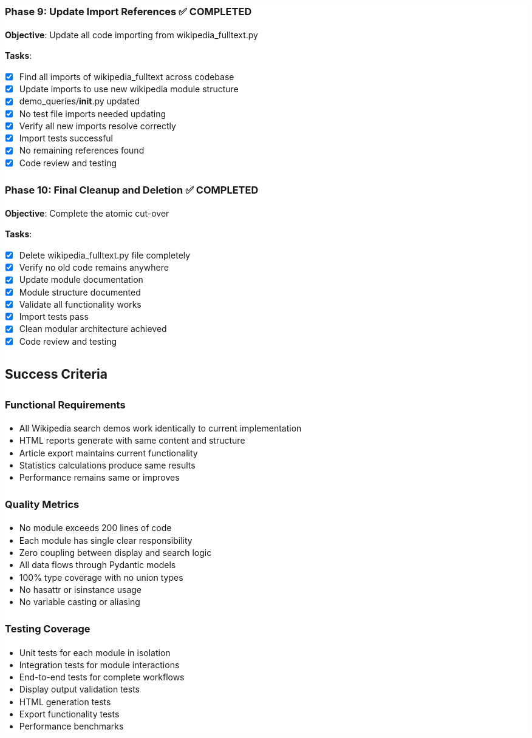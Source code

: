 ### Phase 9: Update Import References ✅ COMPLETED
**Objective**: Update all code importing from wikipedia_fulltext.py

**Tasks**:
- [x] Find all imports of wikipedia_fulltext across codebase
- [x] Update imports to use new wikipedia module structure
- [x] demo_queries/__init__.py updated
- [x] No test file imports needed updating
- [x] Verify all new imports resolve correctly
- [x] Import tests successful
- [x] No remaining references found
- [x] Code review and testing

### Phase 10: Final Cleanup and Deletion ✅ COMPLETED
**Objective**: Complete the atomic cut-over

**Tasks**:
- [x] Delete wikipedia_fulltext.py file completely
- [x] Verify no old code remains anywhere
- [x] Update module documentation
- [x] Module structure documented
- [x] Validate all functionality works
- [x] Import tests pass
- [x] Clean modular architecture achieved
- [x] Code review and testing

## Success Criteria

### Functional Requirements
* All Wikipedia search demos work identically to current implementation
* HTML reports generate with same content and structure
* Article export maintains current functionality
* Statistics calculations produce same results
* Performance remains same or improves

### Quality Metrics
* No module exceeds 200 lines of code
* Each module has single clear responsibility
* Zero coupling between display and search logic
* All data flows through Pydantic models
* 100% type coverage with no union types
* No hasattr or isinstance usage
* No variable casting or aliasing

### Testing Coverage
* Unit tests for each module in isolation
* Integration tests for module interactions
* End-to-end tests for complete workflows
* Display output validation tests
* HTML generation tests
* Export functionality tests
* Performance benchmarks
